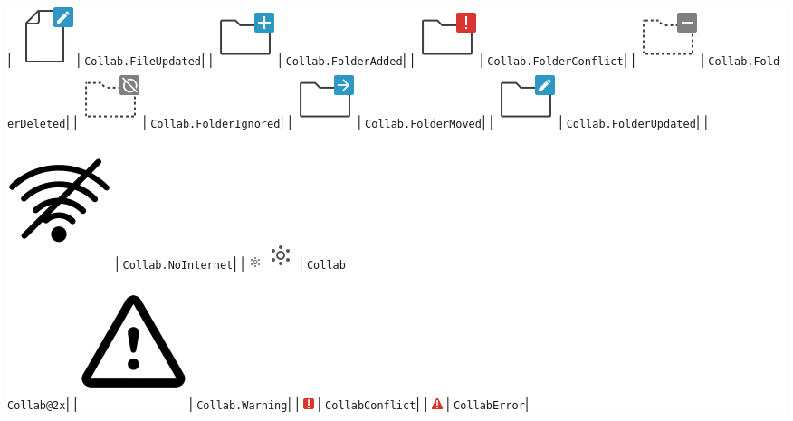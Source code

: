 | ![](icons/Collab.FileUpdated.png) | `Collab.FileUpdated`|
| ![](icons/Collab.FolderAdded.png) | `Collab.FolderAdded`|
| ![](icons/Collab.FolderConflict.png) | `Collab.FolderConflict`|
| ![](icons/Collab.FolderDeleted.png) | `Collab.FolderDeleted`|
| ![](icons/Collab.FolderIgnored.png) | `Collab.FolderIgnored`|
| ![](icons/Collab.FolderMoved.png) | `Collab.FolderMoved`|
| ![](icons/Collab.FolderUpdated.png) | `Collab.FolderUpdated`|
| ![](icons/Collab.NoInternet.png) | `Collab.NoInternet`|
| ![](icons/Collab.png) ![](icons/Collab@2x.png) | `Collab`<br/>`Collab@2x`|
| ![](icons/Collab.Warning.png) | `Collab.Warning`|
| ![](icons/CollabConflict.png) | `CollabConflict`|
| ![](icons/CollabError.png) | `CollabError`|